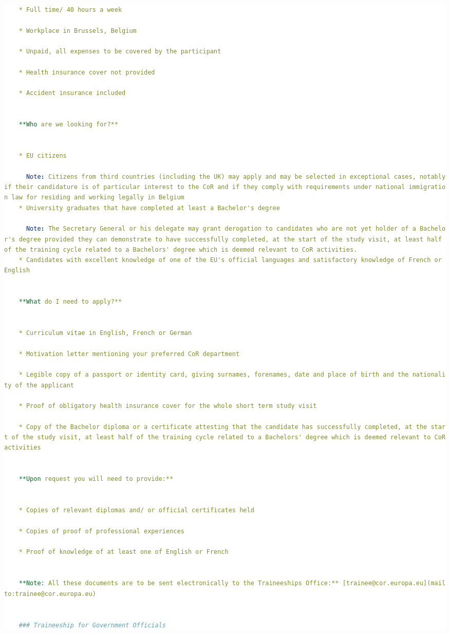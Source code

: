 ```yaml
    * Full time/ 40 hours a week

    * Workplace in Brussels, Belgium

    * Unpaid, all expenses to be covered by the participant

    * Health insurance cover not provided

    * Accident insurance included


    **Who are we looking for?**


    * EU citizens

      Note: Citizens from third countries (including the UK) may apply and may be selected in exceptional cases, notably if their candidature is of particular interest to the CoR and if they comply with requirements under national immigration law for residing and working legally in Belgium​​
    * University graduates that have completed at least a Bachelor's degree

      Note: The Secretary General or his delegate may grant derogation to candidates who are not yet holder of a Bachelor's degree provided they can demonstrate to have successfully completed, at the start of the study visit, at least half of the training cycle related to a Bachelors' degree which is deemed relevant to CoR activities.
    * Candidates with excellent knowledge of one of the EU's official languages and satisfactory knowledge of French or English


    **What do I need to apply?**


    * Curriculum vitae in English, French or German

    * Motivation letter mentioning your preferred CoR department

    * Legible copy of a passport or identity card, giving surnames, forenames, date and place of birth and the nationality of the applicant

    * Proof of obligatory health insurance cover for the whole short term study visit

    * Copy of the Bachelor diploma or a certificate attesting that the candidate has successfully completed, at the start of the study visit, at least half of the training cycle related to a Bachelors' degree which is deemed relevant to CoR activities


    **Upon request you will need to provide:**


    * Copies of relevant diplomas and/ or official certificates held

    * Copies of proof of professional experiences

    * Proof of knowledge of at least one of English or French


    **Note: All these documents are to be sent electronically to the Traineeships Office:** [trainee@cor.europa.eu](mailto:trainee@cor.europa.eu)


    ### Traineeship for Government Officials


```